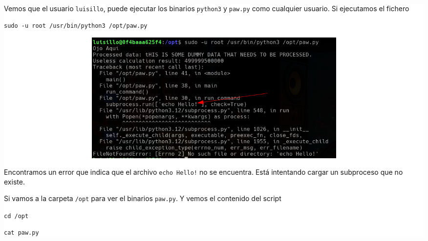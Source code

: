 

Vemos que el usuario `luisillo`, puede ejecutar los binarios `python3` y `paw.py` como cualquier usuario. Si ejecutamos el fichero
```
sudo -u root /usr/bin/python3 /opt/paw.py
```

<p align="center">
    <img src="../img/Pasted_image_20250101235402.png" width="500">
</p>

Encontramos un error que indica que el archivo `echo Hello!` no se encuentra. Está intentando cargar un subproceso que no existe.


Si vamos a la carpeta `/opt` para ver el binarios `paw.py`. Y vemos el contenido del script
```
cd /opt 
```
```
cat paw.py
```

<p align="center">